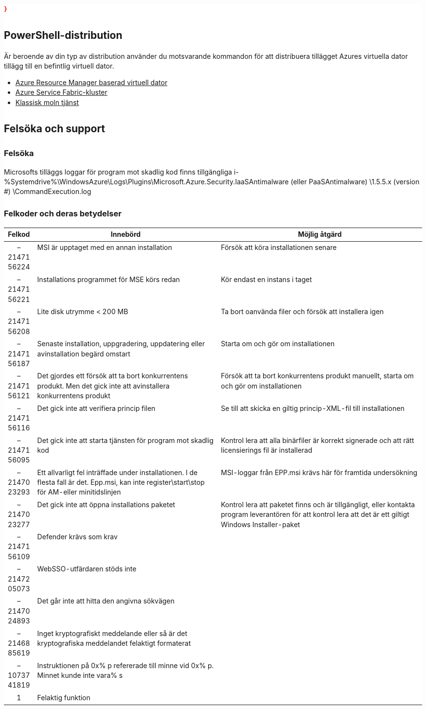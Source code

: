 ```json
}
```

## <a name="powershell-deployment"></a>PowerShell-distribution
Är beroende av din typ av distribution använder du motsvarande kommandon för att distribuera tillägget Azures virtuella dator tillägg till en befintlig virtuell dator.

  * [Azure Resource Manager baserad virtuell dator](../../security/fundamentals/antimalware-code-samples.md#enable-and-configure-microsoft-antimalware-for-azure-resource-manager-vms)
  * [Azure Service Fabric-kluster](../../security/fundamentals/antimalware-code-samples.md#add-microsoft-antimalware-to-azure-service-fabric-clusters)
  * [Klassisk moln tjänst](/powershell/module/servicemanagement/azure.service/set-azureserviceextension)

## <a name="troubleshoot-and-support"></a>Felsöka och support

### <a name="troubleshoot"></a>Felsöka

Microsofts tilläggs loggar för program mot skadlig kod finns tillgängliga i-%Systemdrive%\WindowsAzure\Logs\Plugins\Microsoft.Azure.Security.IaaSAntimalware (eller PaaSAntimalware) \1.5.5.x (version #) \CommandExecution.log

### <a name="error-codes-and-their-meanings"></a>Felkoder och deras betydelser

| Felkod | Innebörd | Möjlig åtgärd |
| :---: | --- | --- |
| – 2147156224 | MSI är upptaget med en annan installation | Försök att köra installationen senare |
| – 2147156221 | Installations programmet för MSE körs redan | Kör endast en instans i taget |
| – 2147156208 | Lite disk utrymme < 200 MB | Ta bort oanvända filer och försök att installera igen |
| – 2147156187 | Senaste installation, uppgradering, uppdatering eller avinstallation begärd omstart | Starta om och gör om installationen |
| – 2147156121 | Det gjordes ett försök att ta bort konkurrentens produkt. Men det gick inte att avinstallera konkurrentens produkt | Försök att ta bort konkurrentens produkt manuellt, starta om och gör om installationen  |
| – 2147156116 | Det gick inte att verifiera princip filen | Se till att skicka en giltig princip-XML-fil till installationen  |
| – 2147156095 | Det gick inte att starta tjänsten för program mot skadlig kod | Kontrol lera att alla binärfiler är korrekt signerade och att rätt licensierings fil är installerad |
| – 2147023293 | Ett allvarligt fel inträffade under installationen. I de flesta fall är det. Epp.msi, kan inte register\start\stop för AM-eller minitidslinjen | MSI-loggar från EPP.msi krävs här för framtida undersökning |
| – 2147023277 | Det gick inte att öppna installations paketet | Kontrol lera att paketet finns och är tillgängligt, eller kontakta program leverantören för att kontrol lera att det är ett giltigt Windows Installer-paket |
| – 2147156109 | Defender krävs som krav |  |
| – 2147205073 | WebSSO-utfärdaren stöds inte | |
| – 2147024893 | Det går inte att hitta den angivna sökvägen |  |
| – 2146885619 | Inget kryptografiskt meddelande eller så är det kryptografiska meddelandet felaktigt formaterat |  |
| – 1073741819 | Instruktionen på 0x% p refererade till minne vid 0x% p. Minnet kunde inte vara% s |  |
| 1 | Felaktig funktion |  |

